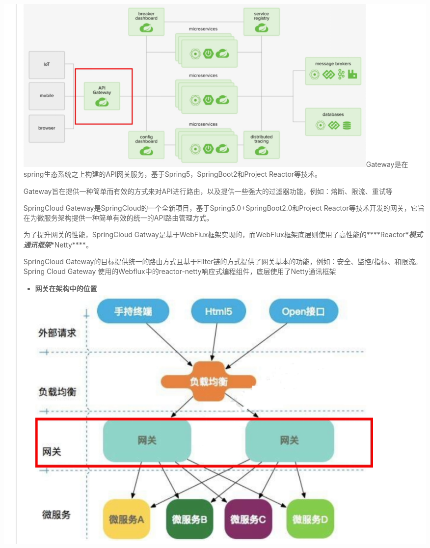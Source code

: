 > ![image-20211008171309330](images/image-20211008171309330.png)Gateway是在spring生态系统之上构建的API网关服务，基于Spring5，SpringBoot2和Project Reactor等技术。
>
> Gateway旨在提供一种简单而有效的方式来对API进行路由，以及提供一些强大的过滤器功能，例如：熔断、限流、重试等
>
> SpringCloud Gateway是SpringCloud的一个全新项目，基于Spring5.0+SpringBoot2.0和Project Reactor等技术开发的网关，它旨在为微服务架构提供一种简单有效的统一的API路由管理方式。
>
> 为了提升网关的性能，SpringCloud Gatway是基于WebFlux框架实现的，而WebFlux框架底层则使用了高性能的***\*Reactor\****模式通讯框架***\*Netty\****。
>
> SpringCloud Gateway的目标提供统一的路由方式且基于Filter链的方式提供了网关基本的功能，例如：安全、监控/指标、和限流。
> Spring Cloud Gateway 使用的Webflux中的reactor-netty响应式编程组件，底层使用了Netty通讯框架
>
> - **网关在架构中的位置**
>   ![image-20211008171529948](images/image-20211008171529948.png)
